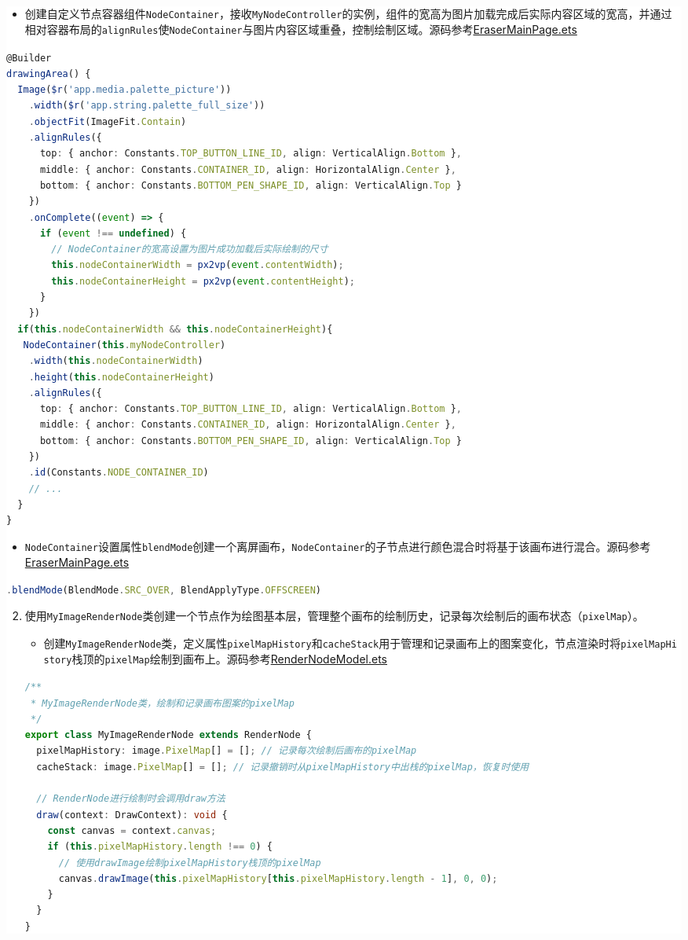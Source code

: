    - 创建自定义节点容器组件`NodeContainer`，接收`MyNodeController`的实例，组件的宽高为图片加载完成后实际内容区域的宽高，并通过相对容器布局的`alignRules`使`NodeContainer`与图片内容区域重叠，控制绘制区域。源码参考[EraserMainPage.ets](casesfeature/erasercomponent/src/main/ets/pages/EraserMainPage.ets)

   ```ts
   @Builder
   drawingArea() {
     Image($r('app.media.palette_picture'))
       .width($r('app.string.palette_full_size'))
       .objectFit(ImageFit.Contain)
       .alignRules({
         top: { anchor: Constants.TOP_BUTTON_LINE_ID, align: VerticalAlign.Bottom },
         middle: { anchor: Constants.CONTAINER_ID, align: HorizontalAlign.Center },
         bottom: { anchor: Constants.BOTTOM_PEN_SHAPE_ID, align: VerticalAlign.Top }
       })
       .onComplete((event) => {
         if (event !== undefined) {
           // NodeContainer的宽高设置为图片成功加载后实际绘制的尺寸
           this.nodeContainerWidth = px2vp(event.contentWidth);
           this.nodeContainerHeight = px2vp(event.contentHeight);
         }
       })
     if(this.nodeContainerWidth && this.nodeContainerHeight){
      NodeContainer(this.myNodeController)
       .width(this.nodeContainerWidth)
       .height(this.nodeContainerHeight)
       .alignRules({
         top: { anchor: Constants.TOP_BUTTON_LINE_ID, align: VerticalAlign.Bottom },
         middle: { anchor: Constants.CONTAINER_ID, align: HorizontalAlign.Center },
         bottom: { anchor: Constants.BOTTOM_PEN_SHAPE_ID, align: VerticalAlign.Top }
       })
       .id(Constants.NODE_CONTAINER_ID)
       // ...
     }
   }
   ```
   
   - `NodeContainer`设置属性`blendMode`创建一个离屏画布，`NodeContainer`的子节点进行颜色混合时将基于该画布进行混合。源码参考[EraserMainPage.ets](casesfeature/erasercomponent/src/main/ets/pages/EraserMainPage.ets)

   ```ts
   .blendMode(BlendMode.SRC_OVER, BlendApplyType.OFFSCREEN)
   ```
   
2. 使用`MyImageRenderNode`类创建一个节点作为绘图基本层，管理整个画布的绘制历史，记录每次绘制后的画布状态（`pixelMap`）。

   - 创建`MyImageRenderNode`类，定义属性`pixelMapHistory`和`cacheStack`用于管理和记录画布上的图案变化，节点渲染时将`pixelMapHistory`栈顶的`pixelMap`绘制到画布上。源码参考[RenderNodeModel.ets](casesfeature/erasercomponent/src/main/ets/model/RenderNodeModel.ets)
   
   ```ts
   /**
    * MyImageRenderNode类，绘制和记录画布图案的pixelMap
    */
   export class MyImageRenderNode extends RenderNode {
     pixelMapHistory: image.PixelMap[] = []; // 记录每次绘制后画布的pixelMap
     cacheStack: image.PixelMap[] = []; // 记录撤销时从pixelMapHistory中出栈的pixelMap，恢复时使用
   
     // RenderNode进行绘制时会调用draw方法
     draw(context: DrawContext): void {
       const canvas = context.canvas;
       if (this.pixelMapHistory.length !== 0) {
         // 使用drawImage绘制pixelMapHistory栈顶的pixelMap
         canvas.drawImage(this.pixelMapHistory[this.pixelMapHistory.length - 1], 0, 0);
       }
     }
   }
   ```